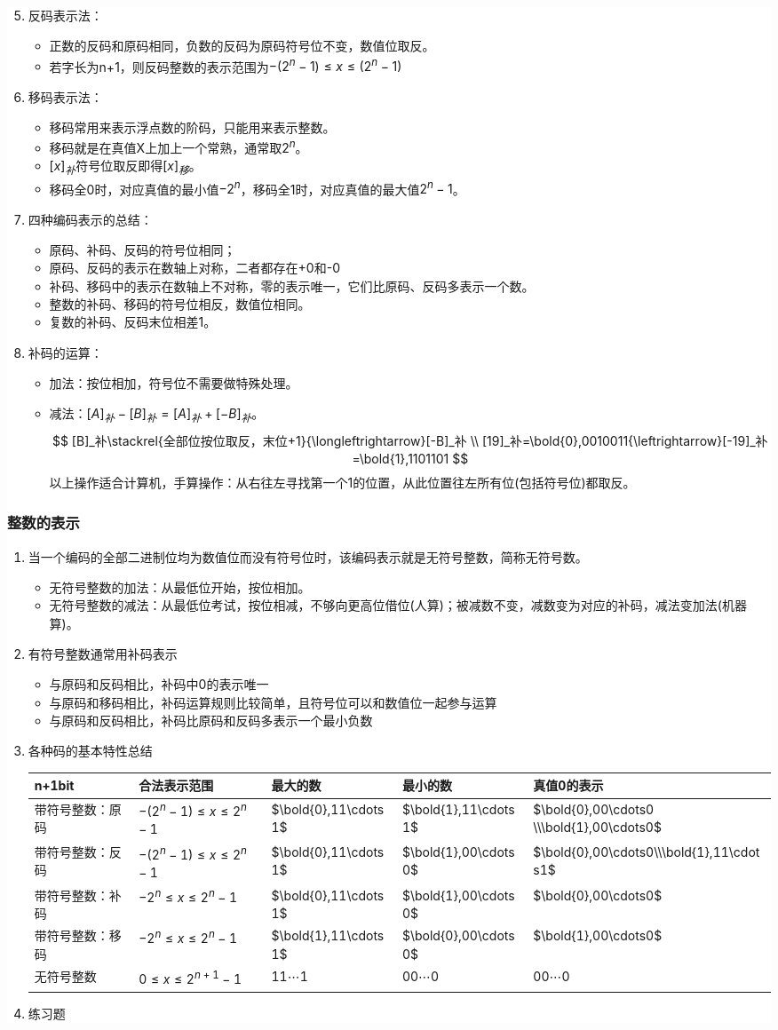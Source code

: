 5. 反码表示法：

   - 正数的反码和原码相同，负数的反码为原码符号位不变，数值位取反。
   - 若字长为n+1，则反码整数的表示范围为$-(2^n-1)\leqslant x\leqslant(2^n-1)$

6. 移码表示法：

   - 移码常用来表示浮点数的阶码，只能用来表示整数。
   - 移码就是在真值X上加上一个常熟，通常取$2^n$。
   - $[x]_补$符号位取反即得$[x]_移$。
   - 移码全0时，对应真值的最小值$-2^n$，移码全1时，对应真值的最大值$2^n-1$。
   
7. 四种编码表示的总结：

   - 原码、补码、反码的符号位相同；
   - 原码、反码的表示在数轴上对称，二者都存在+0和-0
   - 补码、移码中的表示在数轴上不对称，零的表示唯一，它们比原码、反码多表示一个数。
   - 整数的补码、移码的符号位相反，数值位相同。
   - 复数的补码、反码末位相差1。
   
8. 补码的运算：

   - 加法：按位相加，符号位不需要做特殊处理。

   - 减法：$[A]_补-[B]_补=[A]_补+[-B]_补$。
     $$
     [B]_补\stackrel{全部位按位取反，末位+1}{\longleftrightarrow}[-B]_补 \\
     [19]_补=\bold{0},0010011{\leftrightarrow}[-19]_补=\bold{1},1101101
     $$
     以上操作适合计算机，手算操作：从右往左寻找第一个1的位置，从此位置往左所有位(包括符号位)都取反。

### 整数的表示

1. 当一个编码的全部二进制位均为数值位而没有符号位时，该编码表示就是无符号整数，简称无符号数。

   - 无符号整数的加法：从最低位开始，按位相加。
   - 无符号整数的减法：从最低位考试，按位相减，不够向更高位借位(人算)；被减数不变，减数变为对应的补码，减法变加法(机器算)。

2. 有符号整数通常用补码表示
   - 与原码和反码相比，补码中0的表示唯一
   - 与原码和移码相比，补码运算规则比较简单，且符号位可以和数值位一起参与运算
   - 与原码和反码相比，补码比原码和反码多表示一个最小负数
   
3. 各种码的基本特性总结

   | n+1bit           | 合法表示范围                        | 最大的数             | 最小的数             | 真值0的表示                               |
   | ---------------- | ----------------------------------- | -------------------- | -------------------- | ----------------------------------------- |
   | 带符号整数：原码 | $-(2^n-1)\leqslant x\leqslant2^n-1$ | $\bold{0},11\cdots1$ | $\bold{1},11\cdots1$ | $\bold{0},00\cdots0 \\\bold{1},00\cdots0$ |
   | 带符号整数：反码 | $-(2^n-1)\leqslant x\leqslant2^n-1$ | $\bold{0},11\cdots1$ | $\bold{1},00\cdots0$ | $\bold{0},00\cdots0\\\bold{1},11\cdots1$  |
   | 带符号整数：补码 | $-2^n\leqslant x\leqslant2^n-1$     | $\bold{0},11\cdots1$ | $\bold{1},00\cdots0$ | $\bold{0},00\cdots0$                      |
   | 带符号整数：移码 | $-2^n\leqslant x\leqslant2^n-1$     | $\bold{1},11\cdots1$ | $\bold{0},00\cdots0$ | $\bold{1},00\cdots0$                      |
   | 无符号整数       | $0\leqslant x\leqslant2^{n+1}-1$    | $11\cdots1$          | $00\cdots0$          | $00\cdots0$                               |

4. 练习题
